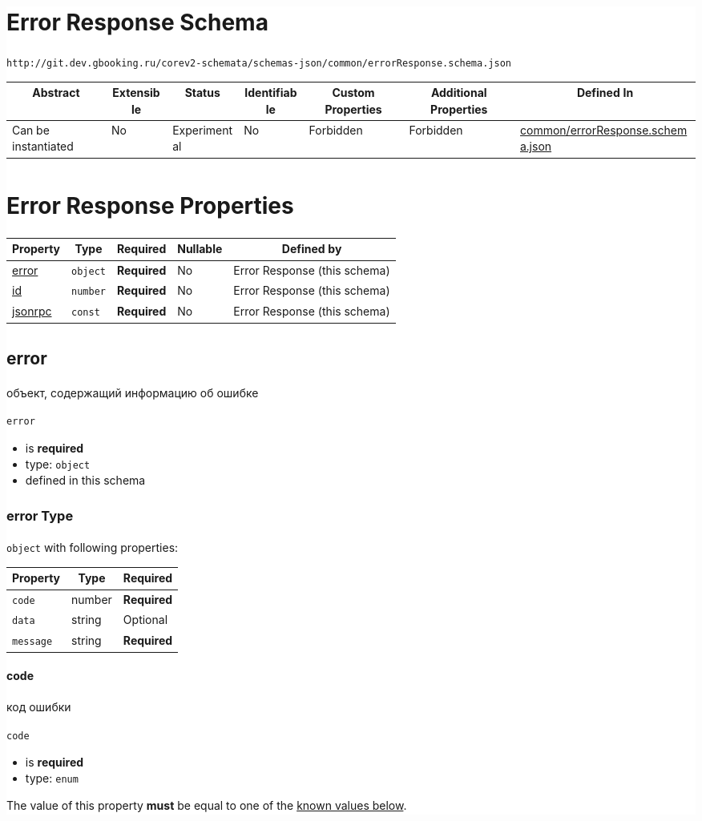 # Error Response Schema

```
http://git.dev.gbooking.ru/corev2-schemata/schemas-json/common/errorResponse.schema.json
```

| Abstract            | Extensible | Status       | Identifiable | Custom Properties | Additional Properties | Defined In                                                    |
| ------------------- | ---------- | ------------ | ------------ | ----------------- | --------------------- | ------------------------------------------------------------- |
| Can be instantiated | No         | Experimental | No           | Forbidden         | Forbidden             | [common/errorResponse.schema.json](errorResponse.schema.json) |

# Error Response Properties

| Property            | Type     | Required     | Nullable | Defined by                   |
| ------------------- | -------- | ------------ | -------- | ---------------------------- |
| [error](#error)     | `object` | **Required** | No       | Error Response (this schema) |
| [id](#id)           | `number` | **Required** | No       | Error Response (this schema) |
| [jsonrpc](#jsonrpc) | `const`  | **Required** | No       | Error Response (this schema) |

## error

объект, содержащий информацию об ошибке

`error`

- is **required**
- type: `object`
- defined in this schema

### error Type

`object` with following properties:

| Property  | Type   | Required     |
| --------- | ------ | ------------ |
| `code`    | number | **Required** |
| `data`    | string | Optional     |
| `message` | string | **Required** |

#### code

код ошибки

`code`

- is **required**
- type: `enum`

The value of this property **must** be equal to one of the [known values below](#error-known-values).

